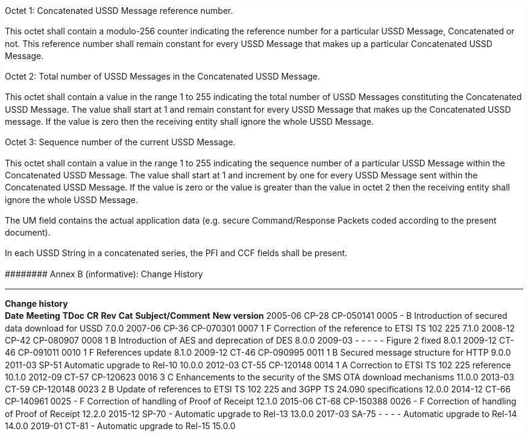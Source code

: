 Octet 1: Concatenated USSD Message reference number.

This octet shall contain a modulo-256 counter indicating the reference
number for a particular USSD Message, Concatenated or not. This
reference number shall remain constant for every USSD Message that makes
up a particular Concatenated USSD Message.

Octet 2: Total number of USSD Messages in the Concatenated USSD Message.

This octet shall contain a value in the range 1 to 255 indicating the
total number of USSD Messages constituting the Concatenated USSD
Message. The value shall start at 1 and remain constant for every USSD
Message that makes up the Concatenated USSD message. If the value is
zero then the receiving entity shall ignore the whole USSD Message.

Octet 3: Sequence number of the current USSD Message.

This octet shall contain a value in the range 1 to 255 indicating the
sequence number of a particular USSD Message within the Concatenated
USSD Message. The value shall start at 1 and increment by one for every
USSD Message sent within the Concatenated USSD Message. If the value is
zero or the value is greater than the value in octet 2 then the
receiving entity shall ignore the whole USSD Message.

The UM field contains the actual application data (e.g. secure
Command/Response Packets coded according to the present document).

In each USSD String in a concatenated series, the PFI and CCF fields
shall be present.

########  Annex B (informative): Change History

  -------------------- ------------- ----------- -------- --------- --------- --------------------------------------------------------------------------- -----------------
  **Change history**                                                                                                                                      
  **Date**             **Meeting**   **TDoc**    **CR**   **Rev**   **Cat**   **Subject/Comment**                                                         **New version**
  2005-06              CP-28         CP-050141   0005     \-        B         Introduction of secured data download for USSD                              7.0.0
  2007-06              CP-36         CP-070301   0007     1         F         Correction of the reference to ETSI TS 102 225                              7.1.0
  2008-12              CP-42         CP-080907   0008     1         B         Introduction of AES and deprecation of DES                                  8.0.0
  2009-03              \-            \-          \-       \-        \-        Figure 2 fixed                                                              8.0.1
  2009-12              CT-46         CP-091011   0010     1         F         References update                                                           8.1.0
  2009-12              CT-46         CP-090995   0011     1         B         Secured message structure for HTTP                                          9.0.0
  2011-03              SP-51                                                  Automatic upgrade to Rel-10                                                 10.0.0
  2012-03              CT-55         CP-120148   0014     1         A         Correction to ETSI TS 102 225 reference                                     10.1.0
  2012-09              CT-57         CP-120623   0016     3         C         Enhancements to the security of the SMS OTA download mechanisms             11.0.0
  2013-03              CT-59         CP-120148   0023     2         B         Update of references to ETSI TS 102 225 and 3GPP TS 24.090 specifications   12.0.0
  2014-12              CT-66         CP-140961   0025     \-        F         Correction of handling of Proof of Receipt                                  12.1.0
  2015-06              CT-68         CP-150388   0026     \-        F         Correction of handling of Proof of Receipt                                  12.2.0
  2015-12              SP-70                              \-                  Automatic upgrade to Rel-13                                                 13.0.0
  2017-03              SA-75         \-          \-       \-        \-        Automatic upgrade to Rel-14                                                 14.0.0
  2019-01              CT-81                              \-                  Automatic upgrade to Rel-15                                                 15.0.0